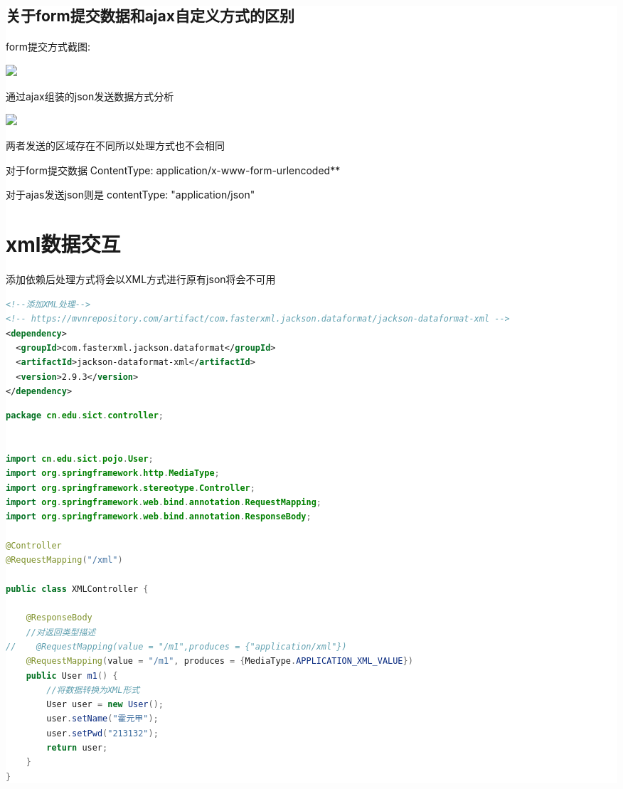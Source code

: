 ## 关于form提交数据和ajax自定义方式的区别

form提交方式截图:

![](https://raw.githubusercontent.com/binbinbin5/myPics/master/file/formAndAjax.png)


通过ajax组装的json发送数据方式分析

![](https://raw.githubusercontent.com/binbinbin5/myPics/master/file/formAndAjax2.png)


两者发送的区域存在不同所以处理方式也不会相同

对于form提交数据   ContentType: application/x-www-form-urlencoded**

对于ajas发送json则是  contentType: "application/json"

# xml数据交互

添加依赖后处理方式将会以XML方式进行原有json将会不可用

```XML
<!--添加XML处理-->
<!-- https://mvnrepository.com/artifact/com.fasterxml.jackson.dataformat/jackson-dataformat-xml -->
<dependency>
  <groupId>com.fasterxml.jackson.dataformat</groupId>
  <artifactId>jackson-dataformat-xml</artifactId>
  <version>2.9.3</version>
</dependency>
```

```java
package cn.edu.sict.controller;


import cn.edu.sict.pojo.User;
import org.springframework.http.MediaType;
import org.springframework.stereotype.Controller;
import org.springframework.web.bind.annotation.RequestMapping;
import org.springframework.web.bind.annotation.ResponseBody;

@Controller
@RequestMapping("/xml")

public class XMLController {

    @ResponseBody
    //对返回类型描述
//    @RequestMapping(value = "/m1",produces = {"application/xml"})
    @RequestMapping(value = "/m1", produces = {MediaType.APPLICATION_XML_VALUE})
    public User m1() {
        //将数据转换为XML形式
        User user = new User();
        user.setName("霍元甲");
        user.setPwd("213132");
        return user;
    }
}
```
